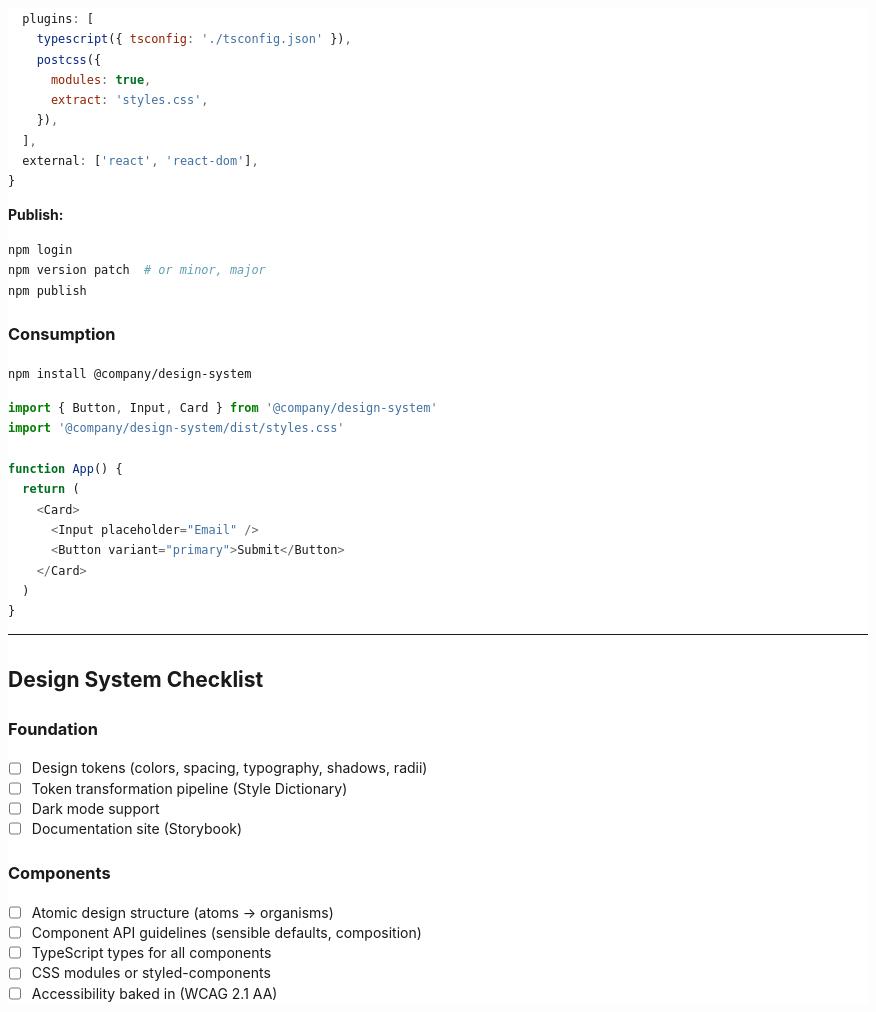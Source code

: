 ```javascript
  plugins: [
    typescript({ tsconfig: './tsconfig.json' }),
    postcss({
      modules: true,
      extract: 'styles.css',
    }),
  ],
  external: ['react', 'react-dom'],
}
```

**Publish:**
```bash
npm login
npm version patch  # or minor, major
npm publish
```

### Consumption

```bash
npm install @company/design-system
```

```typescript
import { Button, Input, Card } from '@company/design-system'
import '@company/design-system/dist/styles.css'

function App() {
  return (
    <Card>
      <Input placeholder="Email" />
      <Button variant="primary">Submit</Button>
    </Card>
  )
}
```

---

## Design System Checklist

### Foundation
- [ ] Design tokens (colors, spacing, typography, shadows, radii)
- [ ] Token transformation pipeline (Style Dictionary)
- [ ] Dark mode support
- [ ] Documentation site (Storybook)

### Components
- [ ] Atomic design structure (atoms → organisms)
- [ ] Component API guidelines (sensible defaults, composition)
- [ ] TypeScript types for all components
- [ ] CSS modules or styled-components
- [ ] Accessibility baked in (WCAG 2.1 AA)
